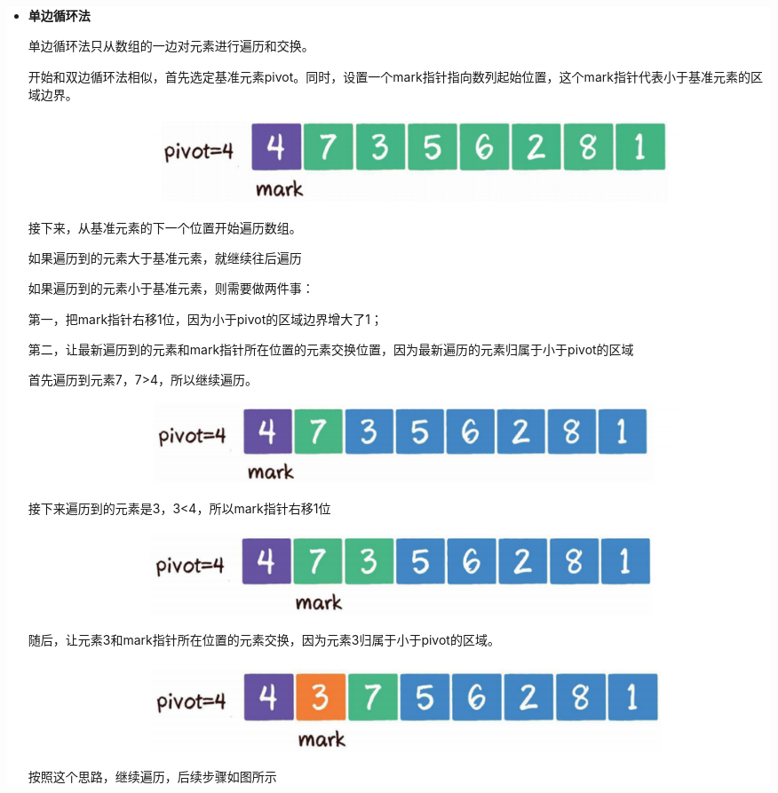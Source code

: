   - **单边循环法**

    单边循环法只从数组的一边对元素进行遍历和交换。

    开始和双边循环法相似，首先选定基准元素pivot。同时，设置一个mark指针指向数列起始位置，这个mark指针代表小于基准元素的区域边界。

    ![](../img/data-structure/data-img-110.png)

    接下来，从基准元素的下一个位置开始遍历数组。

    如果遍历到的元素大于基准元素，就继续往后遍历

    如果遍历到的元素小于基准元素，则需要做两件事：

    第一，把mark指针右移1位，因为小于pivot的区域边界增大了1；

    第二，让最新遍历到的元素和mark指针所在位置的元素交换位置，因为最新遍历的元素归属于小于pivot的区域

    首先遍历到元素7，7>4，所以继续遍历。

    ![](../img/data-structure/data-img-111.png)

    接下来遍历到的元素是3，3<4，所以mark指针右移1位

    ![](../img/data-structure/data-img-112.png)

    随后，让元素3和mark指针所在位置的元素交换，因为元素3归属于小于pivot的区域。

    ![](../img/data-structure/data-img-113.png)

    按照这个思路，继续遍历，后续步骤如图所示
